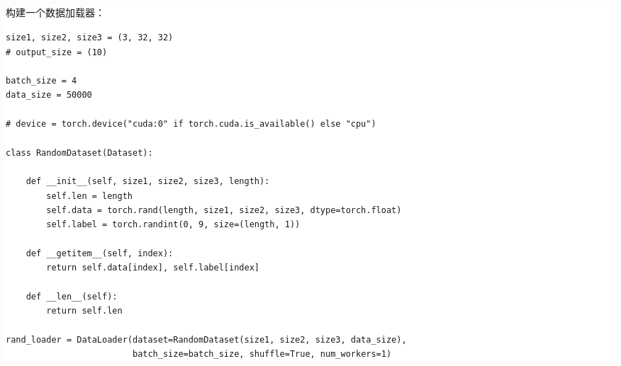 构建一个数据加载器：
```
size1, size2, size3 = (3, 32, 32)
# output_size = (10)

batch_size = 4
data_size = 50000

# device = torch.device("cuda:0" if torch.cuda.is_available() else "cpu")

class RandomDataset(Dataset):

    def __init__(self, size1, size2, size3, length):
        self.len = length
        self.data = torch.rand(length, size1, size2, size3, dtype=torch.float)
        self.label = torch.randint(0, 9, size=(length, 1))

    def __getitem__(self, index):
        return self.data[index], self.label[index]

    def __len__(self):
        return self.len

rand_loader = DataLoader(dataset=RandomDataset(size1, size2, size3, data_size),
                         batch_size=batch_size, shuffle=True, num_workers=1)
```
